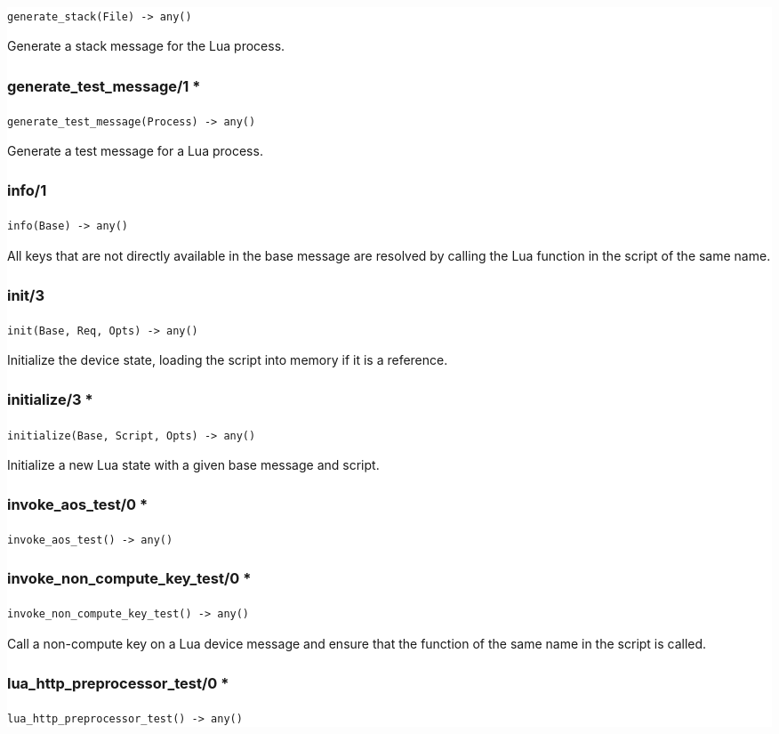 `generate_stack(File) -> any()`

Generate a stack message for the Lua process.

<a name="generate_test_message-1"></a>

### generate_test_message/1 * ###

`generate_test_message(Process) -> any()`

Generate a test message for a Lua process.

<a name="info-1"></a>

### info/1 ###

`info(Base) -> any()`

All keys that are not directly available in the base message are
resolved by calling the Lua function in the script of the same name.

<a name="init-3"></a>

### init/3 ###

`init(Base, Req, Opts) -> any()`

Initialize the device state, loading the script into memory if it is
a reference.

<a name="initialize-3"></a>

### initialize/3 * ###

`initialize(Base, Script, Opts) -> any()`

Initialize a new Lua state with a given base message and script.

<a name="invoke_aos_test-0"></a>

### invoke_aos_test/0 * ###

`invoke_aos_test() -> any()`

<a name="invoke_non_compute_key_test-0"></a>

### invoke_non_compute_key_test/0 * ###

`invoke_non_compute_key_test() -> any()`

Call a non-compute key on a Lua device message and ensure that the
function of the same name in the script is called.

<a name="lua_http_preprocessor_test-0"></a>

### lua_http_preprocessor_test/0 * ###

`lua_http_preprocessor_test() -> any()`
